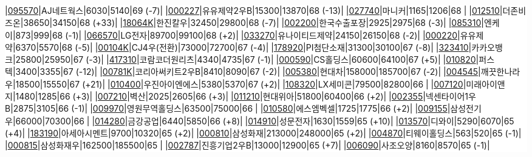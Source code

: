 |[095570](https://finance.daum.net/quotes/A095570)|AJ네트웍스|6030|5140|69 (-7)|
|[000227](https://finance.daum.net/quotes/A000227)|유유제약2우B|15300|13870|68 (-13)|
|[027740](https://finance.daum.net/quotes/A027740)|마니커|1165|1206|68 |
|[012510](https://finance.daum.net/quotes/A012510)|더존비즈온|38650|34150|68 (+33)|
|[18064K](https://finance.daum.net/quotes/A18064K)|한진칼우|32450|29800|68 (-7)|
|[002200](https://finance.daum.net/quotes/A002200)|한국수출포장|2925|2975|68 (-3)|
|[085310](https://finance.daum.net/quotes/A085310)|엔케이|873|999|68 (-1)|
|[066570](https://finance.daum.net/quotes/A066570)|LG전자|89700|99100|68 (+2)|
|[033270](https://finance.daum.net/quotes/A033270)|유나이티드제약|24150|26150|68 (-2)|
|[000220](https://finance.daum.net/quotes/A000220)|유유제약|6370|5570|68 (-5)|
|[00104K](https://finance.daum.net/quotes/A00104K)|CJ4우(전환)|73000|72700|67 (-4)|
|[178920](https://finance.daum.net/quotes/A178920)|PI첨단소재|31300|30100|67 (-8)|
|[323410](https://finance.daum.net/quotes/A323410)|카카오뱅크|25800|25950|67 (-3)|
|[417310](https://finance.daum.net/quotes/A417310)|코람코더원리츠|4340|4735|67 (-1)|
|[000590](https://finance.daum.net/quotes/A000590)|CS홀딩스|60600|64100|67 (+5)|
|[010820](https://finance.daum.net/quotes/A010820)|퍼스텍|3400|3355|67 (-12)|
|[00781K](https://finance.daum.net/quotes/A00781K)|코리아써키트2우B|8410|8090|67 (-2)|
|[005380](https://finance.daum.net/quotes/A005380)|현대차|158000|185700|67 (-2)|
|[004545](https://finance.daum.net/quotes/A004545)|깨끗한나라우|18500|15550|67 (+21)|
|[010400](https://finance.daum.net/quotes/A010400)|우진아이엔에스|5380|5370|67 (+2)|
|[108320](https://finance.daum.net/quotes/A108320)|LX세미콘|79500|82800|66 |
|[007120](https://finance.daum.net/quotes/A007120)|미래아이앤지|1480|1285|66 (+3)|
|[007210](https://finance.daum.net/quotes/A007210)|벽산|2025|2605|66 (+3)|
|[011210](https://finance.daum.net/quotes/A011210)|현대위아|51800|60400|66 (+2)|
|[002355](https://finance.daum.net/quotes/A002355)|넥센타이어1우B|2875|3105|66 (-1)|
|[009970](https://finance.daum.net/quotes/A009970)|영원무역홀딩스|63500|75000|66 |
|[010580](https://finance.daum.net/quotes/A010580)|에스엠벡셀|1725|1775|66 (+2)|
|[009155](https://finance.daum.net/quotes/A009155)|삼성전기우|66000|70300|66 |
|[014280](https://finance.daum.net/quotes/A014280)|금강공업|6440|5850|66 (+8)|
|[014910](https://finance.daum.net/quotes/A014910)|성문전자|1630|1559|65 (+10)|
|[013570](https://finance.daum.net/quotes/A013570)|디와이|5290|6070|65 (+4)|
|[183190](https://finance.daum.net/quotes/A183190)|아세아시멘트|9700|10320|65 (+2)|
|[000810](https://finance.daum.net/quotes/A000810)|삼성화재|213000|248000|65 (+2)|
|[004870](https://finance.daum.net/quotes/A004870)|티웨이홀딩스|563|520|65 (-1)|
|[000815](https://finance.daum.net/quotes/A000815)|삼성화재우|162500|185500|65 |
|[002787](https://finance.daum.net/quotes/A002787)|진흥기업2우B|13000|12900|65 (+7)|
|[006090](https://finance.daum.net/quotes/A006090)|사조오양|8160|8570|65 (-1)|